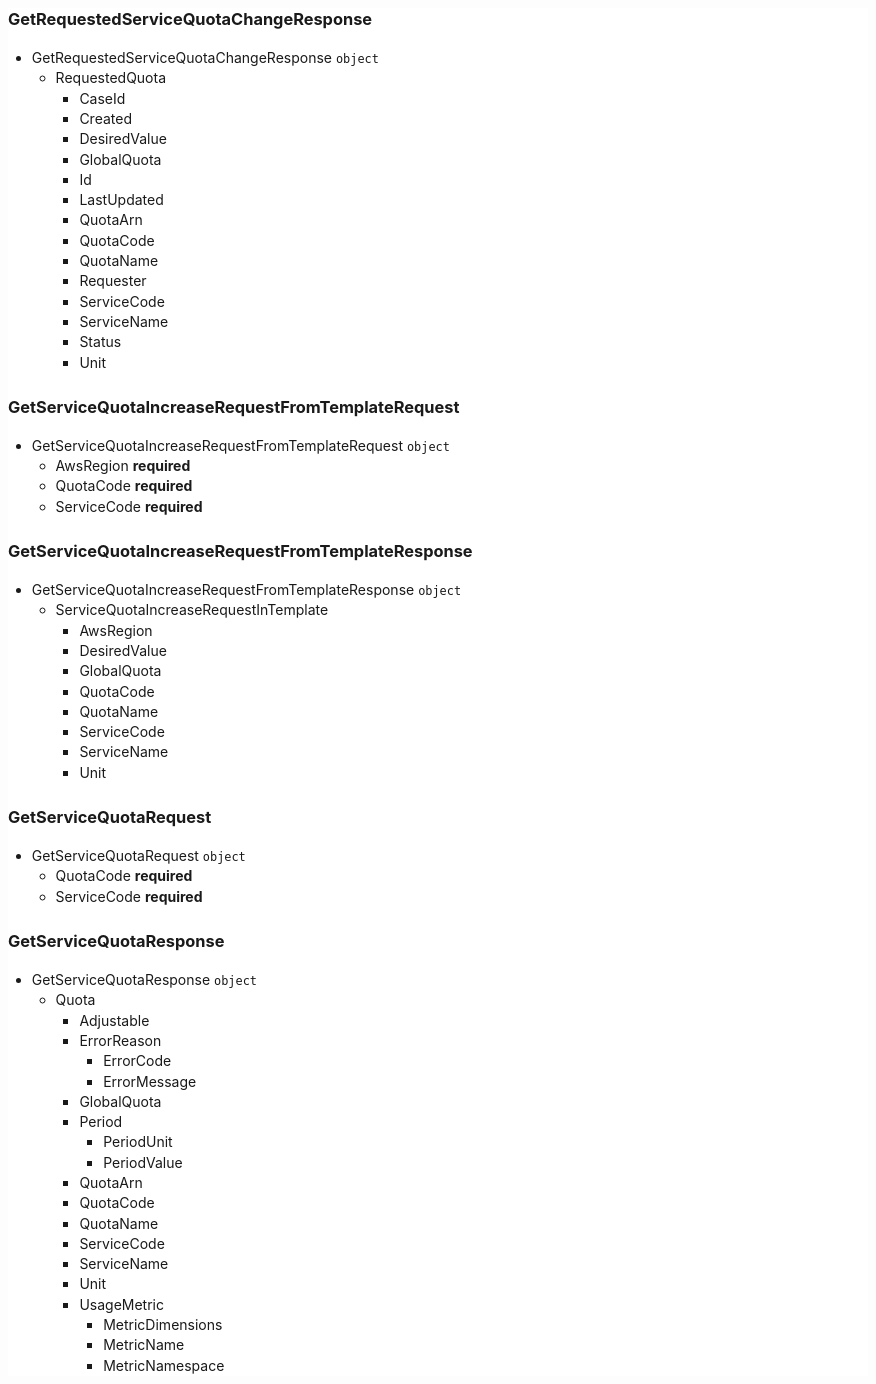 ### GetRequestedServiceQuotaChangeResponse
* GetRequestedServiceQuotaChangeResponse `object`
  * RequestedQuota
    * CaseId
    * Created
    * DesiredValue
    * GlobalQuota
    * Id
    * LastUpdated
    * QuotaArn
    * QuotaCode
    * QuotaName
    * Requester
    * ServiceCode
    * ServiceName
    * Status
    * Unit

### GetServiceQuotaIncreaseRequestFromTemplateRequest
* GetServiceQuotaIncreaseRequestFromTemplateRequest `object`
  * AwsRegion **required**
  * QuotaCode **required**
  * ServiceCode **required**

### GetServiceQuotaIncreaseRequestFromTemplateResponse
* GetServiceQuotaIncreaseRequestFromTemplateResponse `object`
  * ServiceQuotaIncreaseRequestInTemplate
    * AwsRegion
    * DesiredValue
    * GlobalQuota
    * QuotaCode
    * QuotaName
    * ServiceCode
    * ServiceName
    * Unit

### GetServiceQuotaRequest
* GetServiceQuotaRequest `object`
  * QuotaCode **required**
  * ServiceCode **required**

### GetServiceQuotaResponse
* GetServiceQuotaResponse `object`
  * Quota
    * Adjustable
    * ErrorReason
      * ErrorCode
      * ErrorMessage
    * GlobalQuota
    * Period
      * PeriodUnit
      * PeriodValue
    * QuotaArn
    * QuotaCode
    * QuotaName
    * ServiceCode
    * ServiceName
    * Unit
    * UsageMetric
      * MetricDimensions
      * MetricName
      * MetricNamespace